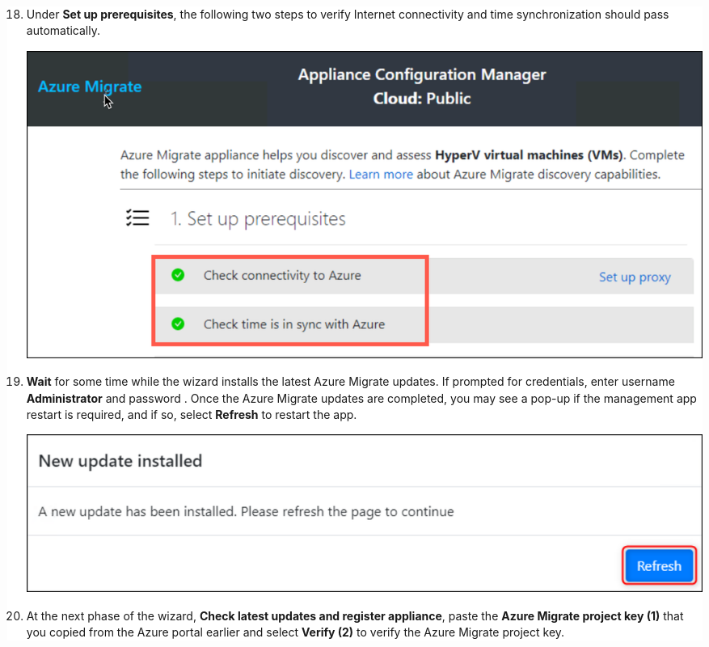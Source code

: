 18. Under **Set up prerequisites**, the following two steps to verify Internet connectivity and time synchronization should pass automatically.

    ![Screenshot of the Azure Migrate appliance configuration wizard, showing the first step 'Set up prerequisites' in progress. The internet connectivity and time sync steps have been completed.](Images/upd-prereq.png "Set up prerequisites")

19. **Wait** for some time while the wizard installs the latest Azure Migrate updates. If prompted for credentials, enter username **Administrator** and password **<inject key="On-prem Servers Admin Password" />**. Once the Azure Migrate updates are completed, you may see a pop-up if the management app restart is required, and if so, select **Refresh** to restart the app.  

    ![Screenshot of the Azure Migrate appliance configuration wizard, showing the prompt to restart the management app after installing updates.](Images/upd-refresh.png "New update installed - Refresh")

20. At the next phase of the wizard, **Check latest updates and register appliance**, paste the **Azure Migrate project key (1)** that you copied from the Azure portal earlier and select **Verify (2)** to verify the Azure Migrate project key. 
